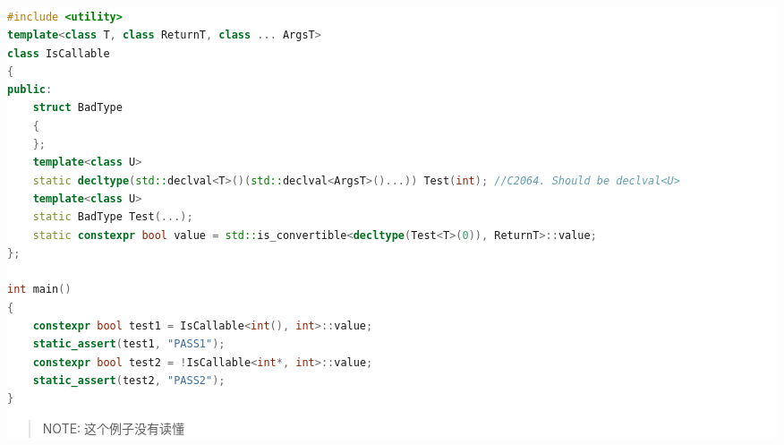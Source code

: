 ```c++
#include <utility>
template<class T, class ReturnT, class ... ArgsT>
class IsCallable
{
public:
	struct BadType
	{
	};
	template<class U>
	static decltype(std::declval<T>()(std::declval<ArgsT>()...)) Test(int); //C2064. Should be declval<U>
	template<class U>
	static BadType Test(...);
	static constexpr bool value = std::is_convertible<decltype(Test<T>(0)), ReturnT>::value;
};

int main()
{
	constexpr bool test1 = IsCallable<int(), int>::value;
	static_assert(test1, "PASS1");
	constexpr bool test2 = !IsCallable<int*, int>::value;
	static_assert(test2, "PASS2");
}

```

> NOTE: 这个例子没有读懂



